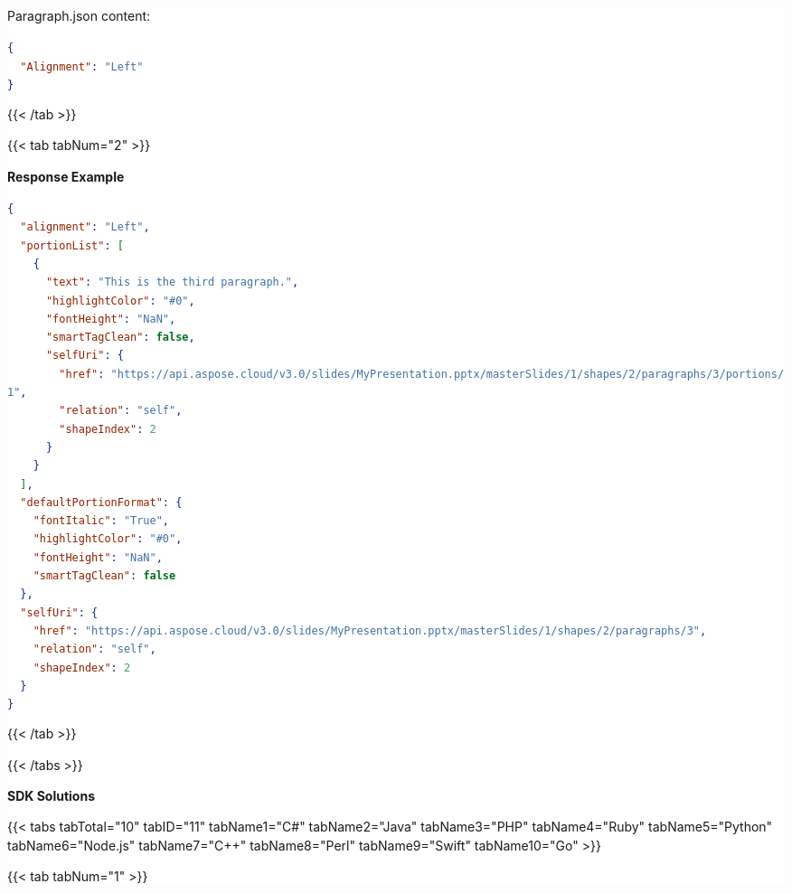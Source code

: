 Paragraph.json content:
```json
{
  "Alignment": "Left"
}
```

{{< /tab >}}

{{< tab tabNum="2" >}}

**Response Example**

```json
{
  "alignment": "Left",
  "portionList": [
    {
      "text": "This is the third paragraph.",
      "highlightColor": "#0",
      "fontHeight": "NaN",
      "smartTagClean": false,
      "selfUri": {
        "href": "https://api.aspose.cloud/v3.0/slides/MyPresentation.pptx/masterSlides/1/shapes/2/paragraphs/3/portions/1",
        "relation": "self",
        "shapeIndex": 2
      }
    }
  ],
  "defaultPortionFormat": {
    "fontItalic": "True",
    "highlightColor": "#0",
    "fontHeight": "NaN",
    "smartTagClean": false
  },
  "selfUri": {
    "href": "https://api.aspose.cloud/v3.0/slides/MyPresentation.pptx/masterSlides/1/shapes/2/paragraphs/3",
    "relation": "self",
    "shapeIndex": 2
  }
}
```

{{< /tab >}}

{{< /tabs >}}

**SDK Solutions**

{{< tabs tabTotal="10" tabID="11" tabName1="C#" tabName2="Java" tabName3="PHP" tabName4="Ruby" tabName5="Python" tabName6="Node.js" tabName7="C++" tabName8="Perl" tabName9="Swift" tabName10="Go" >}}

{{< tab tabNum="1" >}}
